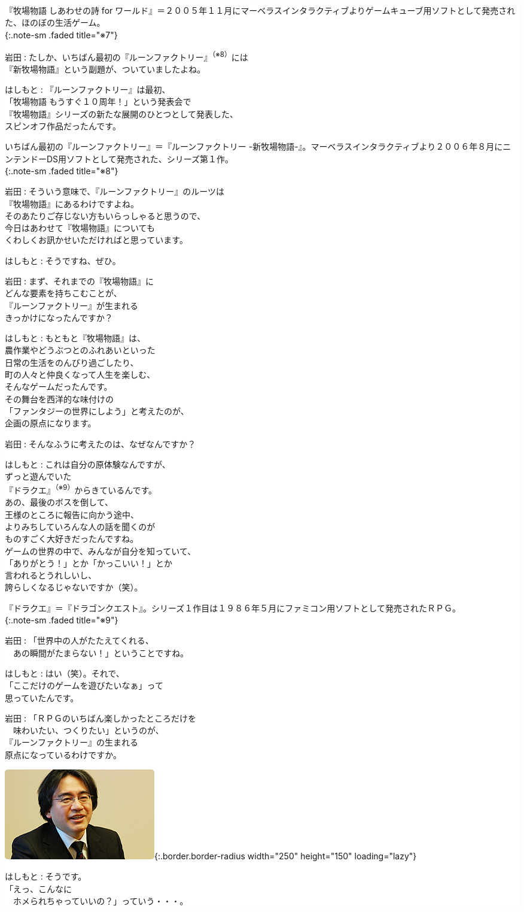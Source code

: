 『牧場物語 しあわせの詩 for ワールド』＝２００５年１１月にマーベラスインタラクティブよりゲームキューブ用ソフトとして発売された、ほのぼの生活ゲーム。              
{:.note-sm .faded title="※7"}

岩田
: たしか、いちばん最初の『ルーンファクトリー』<sup>（※8）</sup>には<br>『新牧場物語』という副題が、ついていましたよね。

はしもと
: 『ルーンファクトリー』は最初、<br>「牧場物語 もうすぐ１０周年！」という発表会で<br>『牧場物語』シリーズの新たな展開のひとつとして発表した、<br>スピンオフ作品だったんです。

いちばん最初の『ルーンファクトリー』＝『ルーンファクトリー -新牧場物語-』。マーベラスインタラクティブより２００６年８月にニンテンドーDS用ソフトとして発売された、シリーズ第１作。              
{:.note-sm .faded title="※8"}

岩田
: そういう意味で、『ルーンファクトリー』のルーツは<br>『牧場物語』にあるわけですよね。<br>そのあたりご存じない方もいらっしゃると思うので、<br>今日はあわせて『牧場物語』についても<br>くわしくお訊かせいただければと思っています。

はしもと
: そうですね、ぜひ。

岩田
: まず、それまでの『牧場物語』に<br>どんな要素を持ちこむことが、<br>『ルーンファクトリー』が生まれる<br>きっかけになったんですか？

はしもと
: もともと『牧場物語』は、<br>農作業やどうぶつとのふれあいといった<br>日常の生活をのんびり過ごしたり、<br>町の人々と仲良くなって人生を楽しむ、<br>そんなゲームだったんです。<br>その舞台を西洋的な味付けの<br>「ファンタジーの世界にしよう」と考えたのが、<br>企画の原点になります。

岩田
: そんなふうに考えたのは、なぜなんですか？

はしもと
: これは自分の原体験なんですが、<br>ずっと遊んでいた<br>『ドラクエ』<sup>（※9）</sup>からきているんです。<br>あの、最後のボスを倒して、<br>王様のところに報告に向かう途中、<br>よりみちしていろんな人の話を聞くのが<br>ものすごく大好きだったんですね。<br>ゲームの世界の中で、みんなが自分を知っていて、<br>「ありがとう！」とか「かっこいい！」とか<br>言われるとうれしいし、<br>誇らしくなるじゃないですか（笑）。

『ドラクエ』＝『ドラゴンクエスト』。シリーズ１作目は１９８６年５月にファミコン用ソフトとして発売されたＲＰＧ。              
{:.note-sm .faded title="※9"}

岩田
: 「世界中の人がたたえてくれる、<br>　あの瞬間がたまらない！」ということですね。

はしもと
: はい（笑）。それで、<br>「ここだけのゲームを遊びたいなぁ」って<br>思っていたんです。

岩田
: 「ＲＰＧのいちばん楽しかったところだけを<br>　味わいたい、つくりたい」というのが、<br>『ルーンファクトリー』の生まれる<br>原点になっているわけですか。

![](/interviews/jp/3ds/creators/vol1/img/photo2.jpg){:.border.border-radius width="250" height="150" loading="lazy"}

はしもと
: そうです。<br>「えっ、こんなに<br>　ホメられちゃっていいの？」っていう・・・。
